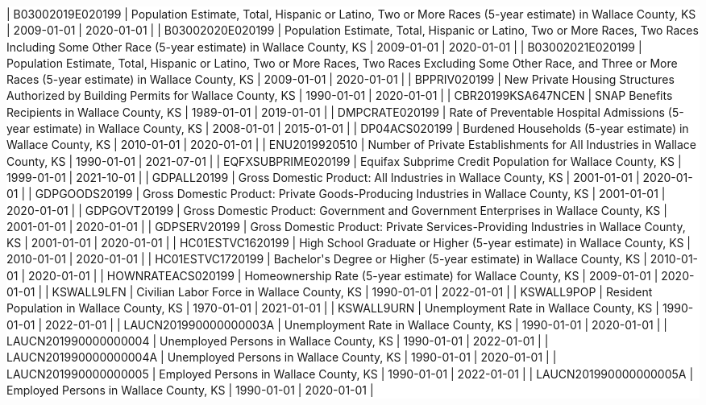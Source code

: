 | B03002019E020199          | Population Estimate, Total, Hispanic or Latino, Two or More Races (5-year estimate) in Wallace County, KS                                                                   | 2009-01-01          | 2020-01-01        |
| B03002020E020199          | Population Estimate, Total, Hispanic or Latino, Two or More Races, Two Races Including Some Other Race (5-year estimate) in Wallace County, KS                              | 2009-01-01          | 2020-01-01        |
| B03002021E020199          | Population Estimate, Total, Hispanic or Latino, Two or More Races, Two Races Excluding Some Other Race, and Three or More Races (5-year estimate) in Wallace County, KS     | 2009-01-01          | 2020-01-01        |
| BPPRIV020199              | New Private Housing Structures Authorized by Building Permits for Wallace County, KS                                                                                        | 1990-01-01          | 2020-01-01        |
| CBR20199KSA647NCEN        | SNAP Benefits Recipients in Wallace County, KS                                                                                                                              | 1989-01-01          | 2019-01-01        |
| DMPCRATE020199            | Rate of Preventable Hospital Admissions (5-year estimate) in Wallace County, KS                                                                                             | 2008-01-01          | 2015-01-01        |
| DP04ACS020199             | Burdened Households (5-year estimate) in Wallace County, KS                                                                                                                 | 2010-01-01          | 2020-01-01        |
| ENU2019920510             | Number of Private Establishments for All Industries in Wallace County, KS                                                                                                   | 1990-01-01          | 2021-07-01        |
| EQFXSUBPRIME020199        | Equifax Subprime Credit Population for Wallace County, KS                                                                                                                   | 1999-01-01          | 2021-10-01        |
| GDPALL20199               | Gross Domestic Product: All Industries in Wallace County, KS                                                                                                                | 2001-01-01          | 2020-01-01        |
| GDPGOODS20199             | Gross Domestic Product: Private Goods-Producing Industries in Wallace County, KS                                                                                            | 2001-01-01          | 2020-01-01        |
| GDPGOVT20199              | Gross Domestic Product: Government and Government Enterprises in Wallace County, KS                                                                                         | 2001-01-01          | 2020-01-01        |
| GDPSERV20199              | Gross Domestic Product: Private Services-Providing Industries in Wallace County, KS                                                                                         | 2001-01-01          | 2020-01-01        |
| HC01ESTVC1620199          | High School Graduate or Higher (5-year estimate) in Wallace County, KS                                                                                                      | 2010-01-01          | 2020-01-01        |
| HC01ESTVC1720199          | Bachelor's Degree or Higher (5-year estimate) in Wallace County, KS                                                                                                         | 2010-01-01          | 2020-01-01        |
| HOWNRATEACS020199         | Homeownership Rate (5-year estimate) for Wallace County, KS                                                                                                                 | 2009-01-01          | 2020-01-01        |
| KSWALL9LFN                | Civilian Labor Force in Wallace County, KS                                                                                                                                  | 1990-01-01          | 2022-01-01        |
| KSWALL9POP                | Resident Population in Wallace County, KS                                                                                                                                   | 1970-01-01          | 2021-01-01        |
| KSWALL9URN                | Unemployment Rate in Wallace County, KS                                                                                                                                     | 1990-01-01          | 2022-01-01        |
| LAUCN201990000000003A     | Unemployment Rate in Wallace County, KS                                                                                                                                     | 1990-01-01          | 2020-01-01        |
| LAUCN201990000000004      | Unemployed Persons in Wallace County, KS                                                                                                                                    | 1990-01-01          | 2022-01-01        |
| LAUCN201990000000004A     | Unemployed Persons in Wallace County, KS                                                                                                                                    | 1990-01-01          | 2020-01-01        |
| LAUCN201990000000005      | Employed Persons in Wallace County, KS                                                                                                                                      | 1990-01-01          | 2022-01-01        |
| LAUCN201990000000005A     | Employed Persons in Wallace County, KS                                                                                                                                      | 1990-01-01          | 2020-01-01        |